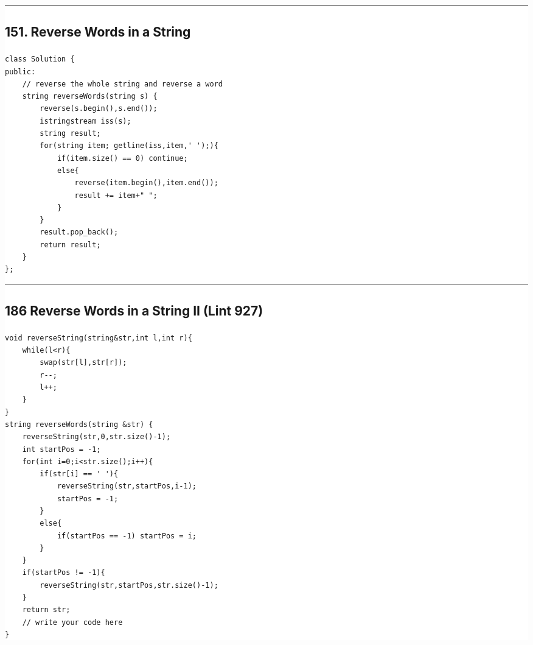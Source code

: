 <hr>

## 151. Reverse Words in a String
```
class Solution {
public:
    // reverse the whole string and reverse a word
    string reverseWords(string s) {
        reverse(s.begin(),s.end());
        istringstream iss(s);
        string result;
        for(string item; getline(iss,item,' ');){
            if(item.size() == 0) continue;
            else{
                reverse(item.begin(),item.end());
                result += item+" ";
            }
        }
        result.pop_back();
        return result;
    }
};
```

<hr>

## 186 Reverse Words in a String II   (Lint 927)
```
void reverseString(string&str,int l,int r){
    while(l<r){
        swap(str[l],str[r]);
        r--;
        l++;
    }
}
string reverseWords(string &str) {
    reverseString(str,0,str.size()-1);
    int startPos = -1;
    for(int i=0;i<str.size();i++){
        if(str[i] == ' '){
            reverseString(str,startPos,i-1);
            startPos = -1;
        }
        else{
            if(startPos == -1) startPos = i;
        }
    }
    if(startPos != -1){
        reverseString(str,startPos,str.size()-1);
    }
    return str;        
    // write your code here
}
```
